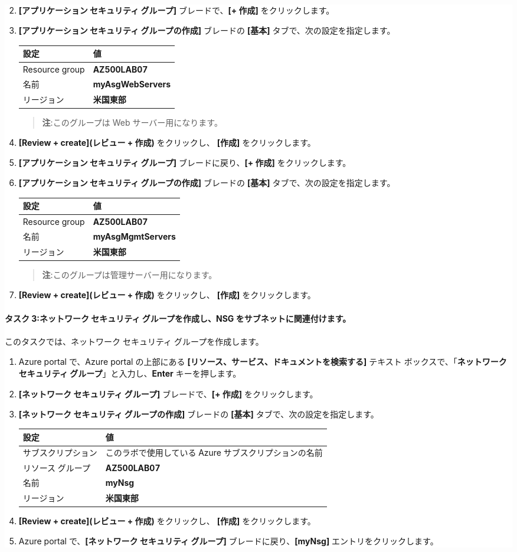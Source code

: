 2. **[アプリケーション セキュリティ グループ]** ブレードで、**[+ 作成]** をクリックします。

3. **[アプリケーション セキュリティ グループの作成]** ブレードの **[基本]** タブで、次の設定を指定します。 

    |設定|値|
    |---|---|
    |Resource group|**AZ500LAB07**|
    |名前|**myAsgWebServers**|
    |リージョン|**米国東部**|

    >**注**:このグループは Web サーバー用になります。

4. **[Review + create]\(レビュー + 作成\)** をクリックし、 **[作成]** をクリックします。

5. **[アプリケーション セキュリティ グループ]** ブレードに戻り、**[+ 作成]** をクリックします。

6. **[アプリケーション セキュリティ グループの作成]** ブレードの **[基本]** タブで、次の設定を指定します。 

    |設定|値|
    |---|---|
    |Resource group|**AZ500LAB07**|
    |名前|**myAsgMgmtServers**|
    |リージョン|**米国東部**|

    >**注**:このグループは管理サーバー用になります。

7. **[Review + create]\(レビュー + 作成\)** をクリックし、 **[作成]** をクリックします。

#### <a name="task-3--create-a-network-security-group-and-associate-the-nsg-to-the-subnet"></a>タスク 3:ネットワーク セキュリティ グループを作成し、NSG をサブネットに関連付けます。

このタスクでは、ネットワーク セキュリティ グループを作成します。 

1. Azure portal で、Azure portal の上部にある **[リソース、サービス、ドキュメントを検索する]** テキスト ボックスで、「**ネットワーク セキュリティ グループ**」と入力し、**Enter** キーを押します。

2. **[ネットワーク セキュリティ グループ]** ブレードで、**[+ 作成]** をクリックします。

3. **[ネットワーク セキュリティ グループの作成]** ブレードの **[基本]** タブで、次の設定を指定します。 

    |設定|値|
    |---|---|
    |サブスクリプション|このラボで使用している Azure サブスクリプションの名前|
    |リソース グループ|**AZ500LAB07**|
    |名前|**myNsg**|
    |リージョン|**米国東部**|

4. **[Review + create]\(レビュー + 作成\)** をクリックし、 **[作成]** をクリックします。

5. Azure portal で、**[ネットワーク セキュリティ グループ]** ブレードに戻り、**[myNsg]** エントリをクリックします。
